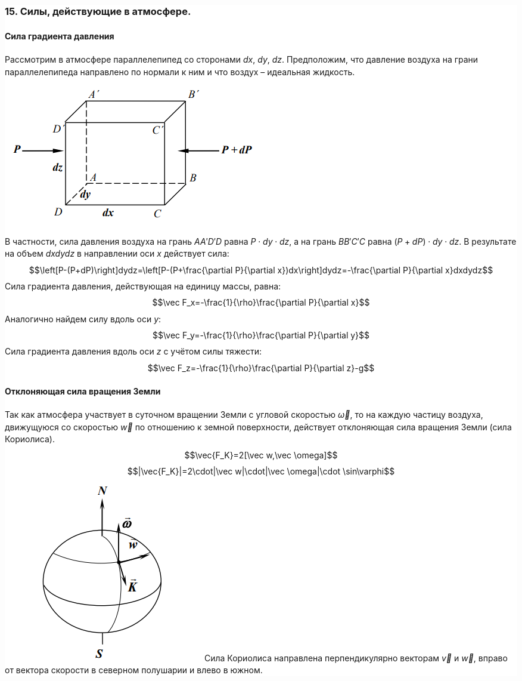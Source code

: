 ### 15. Силы, действующие в атмосфере.

#### Сила градиента давления

Рассмотрим в атмосфере параллелепипед со сторонами $dx$, $dy$, $dz$. Предположим, что давление воздуха на грани параллелепипеда направлено по нормали к ним и что воздух – идеальная жидкость.
![](media/pnr-15-dxdydz-60.png)

В частности, сила давления воздуха на грань $AA'D'D$ равна $P\cdot dy\cdot dz$, а на грань $BB'C'C$ равна $(P+dP)\cdot dy\cdot dz$. В результате на объем $dx dy dz$ в направлении оси $x$ действует сила:
$$\left[P-(P+dP)\right]dydz=\left[P-(P+\frac{\partial P}{\partial x})dx\right]dydz=-\frac{\partial P}{\partial x}dxdydz$$
Сила градиента давления, действующая на единицу массы, равна:
$$\vec F_x=-\frac{1}{\rho}\frac{\partial P}{\partial x}$$
Аналогично найдем силу вдоль оси $y$:
$$\vec F_y=-\frac{1}{\rho}\frac{\partial P}{\partial y}$$
Сила градиента давления вдоль оси $z$ с учётом силы тяжести:
$$\vec F_z=-\frac{1}{\rho}\frac{\partial P}{\partial z}-g$$

#### Отклоняющая сила вращения Земли

Так как атмосфера участвует в суточном вращении Земли с угловой скоростью $\vec\omega$, то на каждую частицу воздуха, движущуюся со скоростью $\vec w$ по отношению к земной поверхности, действует отклоняющая сила вращения Земли (сила Кориолиса).
$$\vec{F_K}=2[\vec w,\vec \omega]$$
$$|\vec{F_K}|=2\cdot|\vec w|\cdot|\vec \omega|\cdot \sin\varphi$$
![](media/pnr-15-Koriolis-60.png)
Сила Кориолиса направлена перпендикулярно векторам $\vec v$ и $\vec w$, вправо от вектора скорости в северном полушарии и влево в южном.
